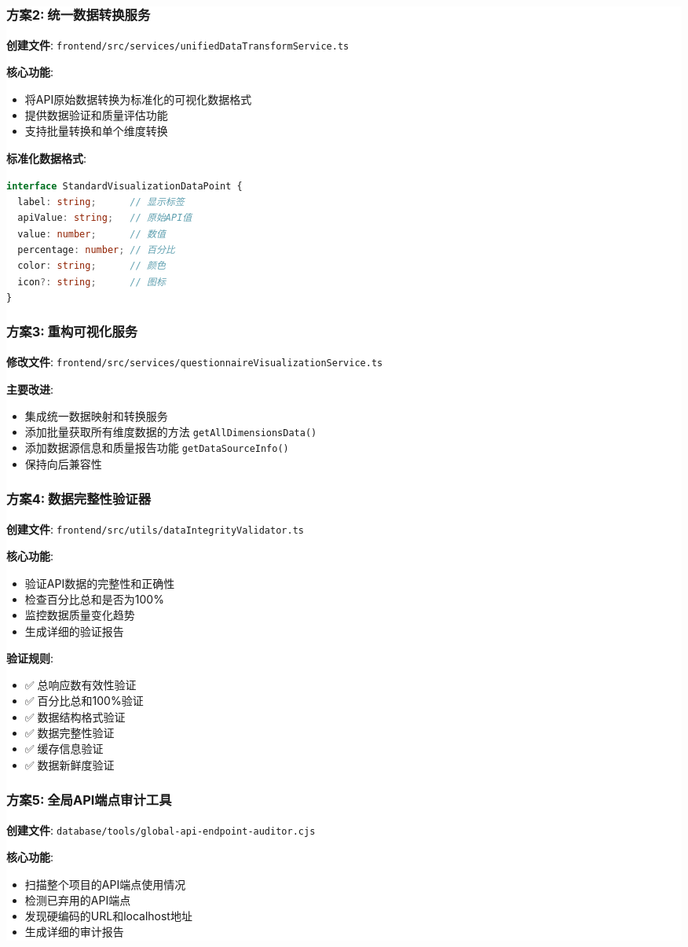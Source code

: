 ### 方案2: 统一数据转换服务

**创建文件**: `frontend/src/services/unifiedDataTransformService.ts`

**核心功能**:
- 将API原始数据转换为标准化的可视化数据格式
- 提供数据验证和质量评估功能
- 支持批量转换和单个维度转换

**标准化数据格式**:
```typescript
interface StandardVisualizationDataPoint {
  label: string;      // 显示标签
  apiValue: string;   // 原始API值
  value: number;      // 数值
  percentage: number; // 百分比
  color: string;      // 颜色
  icon?: string;      // 图标
}
```

### 方案3: 重构可视化服务

**修改文件**: `frontend/src/services/questionnaireVisualizationService.ts`

**主要改进**:
- 集成统一数据映射和转换服务
- 添加批量获取所有维度数据的方法 `getAllDimensionsData()`
- 添加数据源信息和质量报告功能 `getDataSourceInfo()`
- 保持向后兼容性

### 方案4: 数据完整性验证器

**创建文件**: `frontend/src/utils/dataIntegrityValidator.ts`

**核心功能**:
- 验证API数据的完整性和正确性
- 检查百分比总和是否为100%
- 监控数据质量变化趋势
- 生成详细的验证报告

**验证规则**:
- ✅ 总响应数有效性验证
- ✅ 百分比总和100%验证
- ✅ 数据结构格式验证
- ✅ 数据完整性验证
- ✅ 缓存信息验证
- ✅ 数据新鲜度验证

### 方案5: 全局API端点审计工具

**创建文件**: `database/tools/global-api-endpoint-auditor.cjs`

**核心功能**:
- 扫描整个项目的API端点使用情况
- 检测已弃用的API端点
- 发现硬编码的URL和localhost地址
- 生成详细的审计报告
